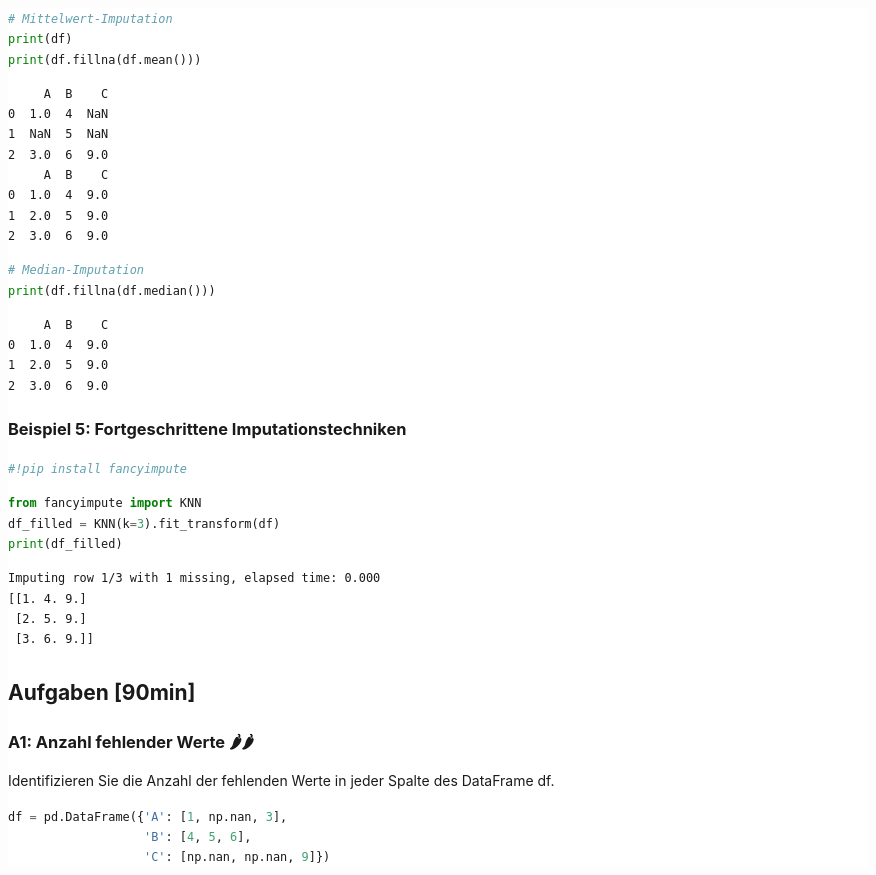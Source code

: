 
```python
# Mittelwert-Imputation
print(df)
print(df.fillna(df.mean()))
```

         A  B    C
    0  1.0  4  NaN
    1  NaN  5  NaN
    2  3.0  6  9.0
         A  B    C
    0  1.0  4  9.0
    1  2.0  5  9.0
    2  3.0  6  9.0



```python
# Median-Imputation
print(df.fillna(df.median()))
```

         A  B    C
    0  1.0  4  9.0
    1  2.0  5  9.0
    2  3.0  6  9.0


### Beispiel 5: Fortgeschrittene Imputationstechniken


```python
#!pip install fancyimpute
```


```python
from fancyimpute import KNN
df_filled = KNN(k=3).fit_transform(df)
print(df_filled)
```

    Imputing row 1/3 with 1 missing, elapsed time: 0.000
    [[1. 4. 9.]
     [2. 5. 9.]
     [3. 6. 9.]]


## Aufgaben [90min]

### A1: Anzahl fehlender Werte 🌶️🌶️

Identifizieren Sie die Anzahl der fehlenden Werte in jeder Spalte des DataFrame df.


```python
df = pd.DataFrame({'A': [1, np.nan, 3],
                   'B': [4, 5, 6],
                   'C': [np.nan, np.nan, 9]})
```
